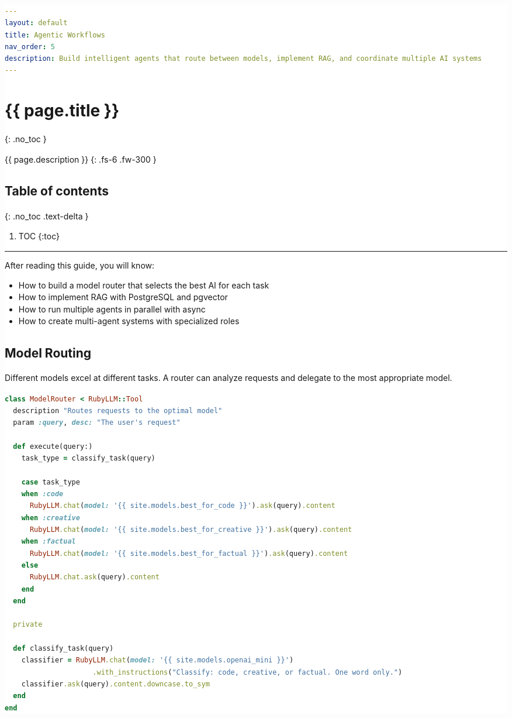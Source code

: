 ```yaml
---
layout: default
title: Agentic Workflows
nav_order: 5
description: Build intelligent agents that route between models, implement RAG, and coordinate multiple AI systems
---
```


# {{ page.title }}
{: .no_toc }

{{ page.description }}
{: .fs-6 .fw-300 }

## Table of contents
{: .no_toc .text-delta }

1. TOC
{:toc}

---

After reading this guide, you will know:

* How to build a model router that selects the best AI for each task
* How to implement RAG with PostgreSQL and pgvector
* How to run multiple agents in parallel with async
* How to create multi-agent systems with specialized roles

## Model Routing

Different models excel at different tasks. A router can analyze requests and delegate to the most appropriate model.

```ruby
class ModelRouter < RubyLLM::Tool
  description "Routes requests to the optimal model"
  param :query, desc: "The user's request"

  def execute(query:)
    task_type = classify_task(query)

    case task_type
    when :code
      RubyLLM.chat(model: '{{ site.models.best_for_code }}').ask(query).content
    when :creative
      RubyLLM.chat(model: '{{ site.models.best_for_creative }}').ask(query).content
    when :factual
      RubyLLM.chat(model: '{{ site.models.best_for_factual }}').ask(query).content
    else
      RubyLLM.chat.ask(query).content
    end
  end

  private

  def classify_task(query)
    classifier = RubyLLM.chat(model: '{{ site.models.openai_mini }}')
                     .with_instructions("Classify: code, creative, or factual. One word only.")
    classifier.ask(query).content.downcase.to_sym
  end
end
```